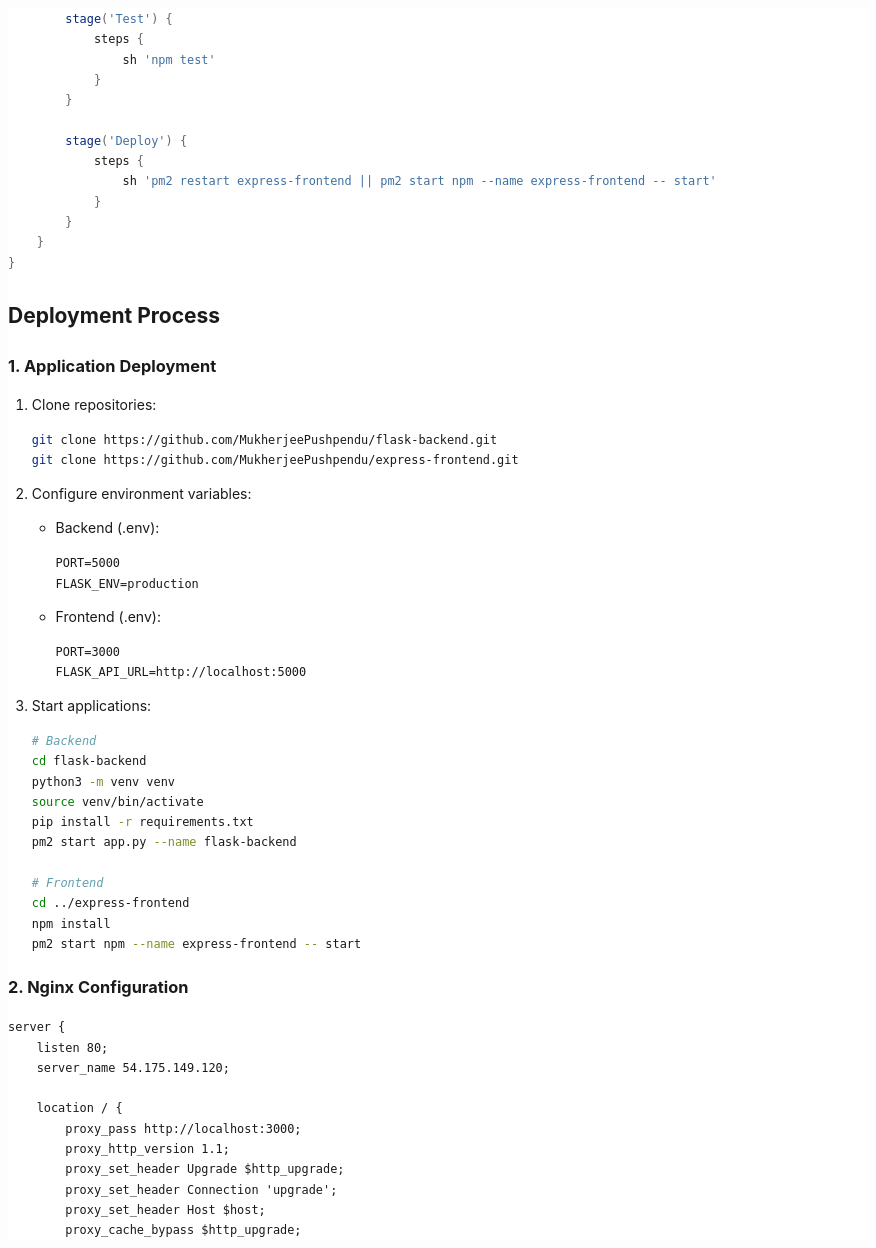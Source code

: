 ```groovy
        stage('Test') {
            steps {
                sh 'npm test'
            }
        }
        
        stage('Deploy') {
            steps {
                sh 'pm2 restart express-frontend || pm2 start npm --name express-frontend -- start'
            }
        }
    }
}
```

## Deployment Process

### 1. Application Deployment
1. Clone repositories:
   ```bash
   git clone https://github.com/MukherjeePushpendu/flask-backend.git
   git clone https://github.com/MukherjeePushpendu/express-frontend.git
   ```

2. Configure environment variables:
   - Backend (.env):
     ```
     PORT=5000
     FLASK_ENV=production
     ```
   - Frontend (.env):
     ```
     PORT=3000
     FLASK_API_URL=http://localhost:5000
     ```

3. Start applications:
   ```bash
   # Backend
   cd flask-backend
   python3 -m venv venv
   source venv/bin/activate
   pip install -r requirements.txt
   pm2 start app.py --name flask-backend

   # Frontend
   cd ../express-frontend
   npm install
   pm2 start npm --name express-frontend -- start
   ```

### 2. Nginx Configuration
```nginx
server {
    listen 80;
    server_name 54.175.149.120;

    location / {
        proxy_pass http://localhost:3000;
        proxy_http_version 1.1;
        proxy_set_header Upgrade $http_upgrade;
        proxy_set_header Connection 'upgrade';
        proxy_set_header Host $host;
        proxy_cache_bypass $http_upgrade;
```